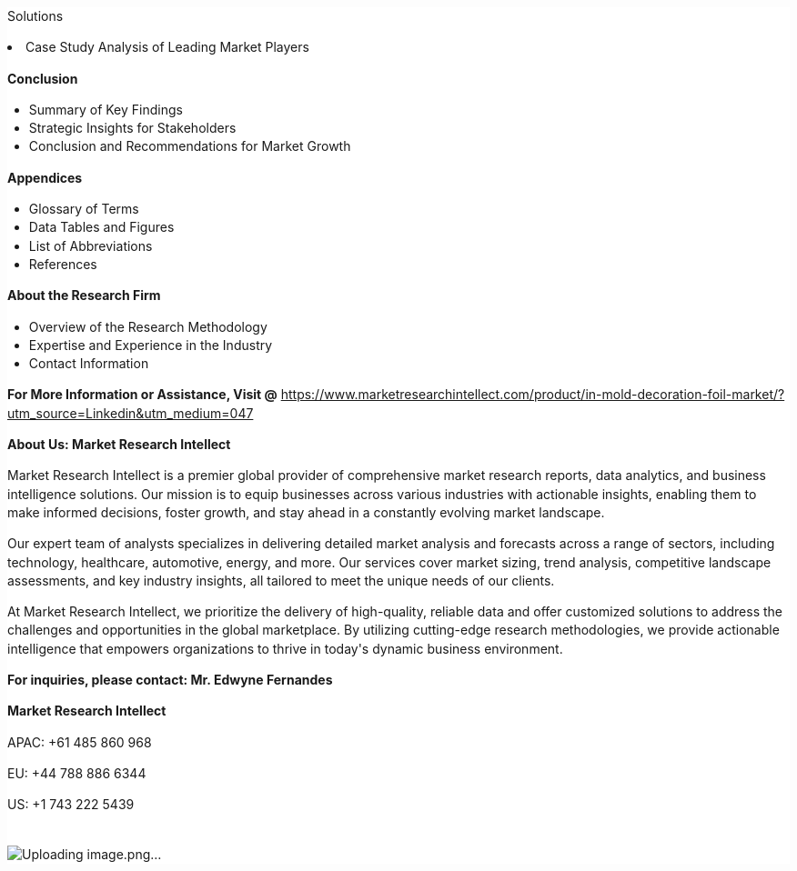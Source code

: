 Solutions</li><li>Case Study Analysis of Leading Market Players</li></ul><p><strong>Conclusion</strong></p><ul><li>Summary of Key Findings</li><li>Strategic Insights for Stakeholders</li><li>Conclusion and Recommendations for Market Growth</li></ul><p><strong>Appendices</strong></p><ul><li>Glossary of Terms</li><li>Data Tables and Figures</li><li>List of Abbreviations</li><li>References</li></ul><p><strong>About the Research Firm</strong></p><ul><li>Overview of the Research Methodology</li><li>Expertise and Experience in the Industry</li><li>Contact Information</li></ul></div><div class="article-main__content" data-test-id="publishing-text-block"><p><span class="font-[700]"><strong>For More Information or Assistance, Visit @</strong>&nbsp;<a href="https://www.marketresearchintellect.com/product/in-mold-decoration-foil-market/?utm_source=Linkedin&utm_medium=047">https://www.marketresearchintellect.com/product/in-mold-decoration-foil-market/?utm_source=Linkedin&utm_medium=047</a></span></p><p><strong>About Us: Market Research Intellect</strong></p><p>Market Research Intellect is a premier global provider of comprehensive market research reports, data analytics, and business intelligence solutions. Our mission is to equip businesses across various industries with actionable insights, enabling them to make informed decisions, foster growth, and stay ahead in a constantly evolving market landscape.</p><p>Our expert team of analysts specializes in delivering detailed market analysis and forecasts across a range of sectors, including technology, healthcare, automotive, energy, and more. Our services cover market sizing, trend analysis, competitive landscape assessments, and key industry insights, all tailored to meet the unique needs of our clients.</p><p>At Market Research Intellect, we prioritize the delivery of high-quality, reliable data and offer customized solutions to address the challenges and opportunities in the global marketplace. By utilizing cutting-edge research methodologies, we provide actionable intelligence that empowers organizations to thrive in today's dynamic business environment.</p><p><strong>For inquiries, please contact: Mr. Edwyne Fernandes</strong></p><p><strong>Market Research Intellect</strong></p><p>APAC: +61 485 860 968</p><p>EU: +44 788 886 6344</p><p>US: +1 743 222 5439</p></div><div class="article-main__content" data-test-id="publishing-text-block">&nbsp;</div>
![Uploading image.png…]()
